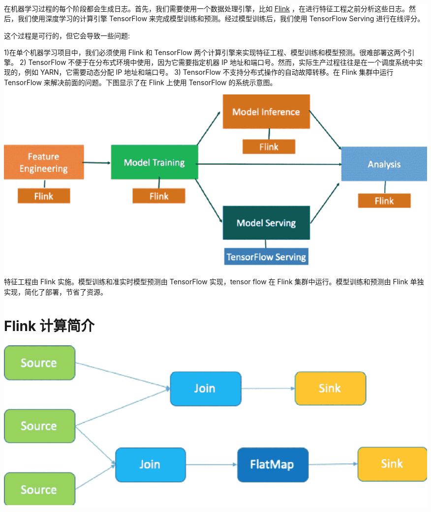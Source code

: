 在机器学习过程的每个阶段都会生成日志。首先，我们需要使用一个数据处理引擎，比如 [Flink](https://flink.apache.org/) ，在进行特征工程之前分析这些日志。然后，我们使用深度学习的计算引擎 TensorFlow 来完成模型训练和预测。经过模型训练后，我们使用 TensorFlow Serving 进行在线评分。

这个过程是可行的，但它会导致一些问题:

1)在单个机器学习项目中，我们必须使用 Flink 和 TensorFlow 两个计算引擎来实现特征工程、模型训练和模型预测。很难部署这两个引擎。
2) TensorFlow 不便于在分布式环境中使用，因为它需要指定机器 IP 地址和端口号。然而，实际生产过程往往是在一个调度系统中实现的，例如 YARN，它需要动态分配 IP 地址和端口号。
3) TensorFlow 不支持分布式操作的自动故障转移。在 Flink 集群中运行 TensorFlow 来解决前面的问题。下图显示了在 Flink 上使用 TensorFlow 的系统示意图。

![](img/4f5842257d20d32f1bf2c29f3337de49.png)

特征工程由 Flink 实施。模型训练和准实时模型预测由 TensorFlow 实现，tensor flow 在 Flink 集群中运行。模型训练和预测由 Flink 单独实现，简化了部署，节省了资源。

# Flink 计算简介

![](img/1460285c031a98d0c1d7f6829609ecfe.png)
